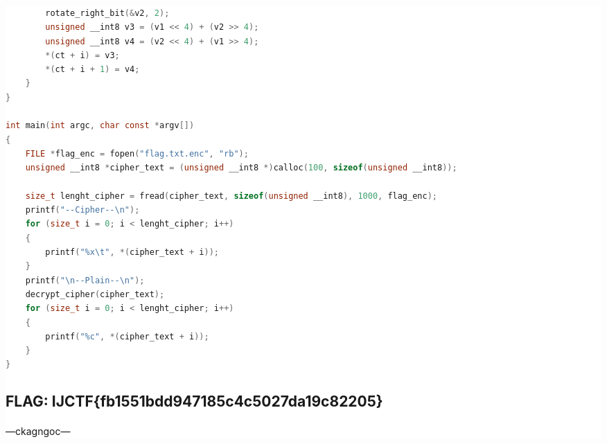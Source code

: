 ```c
        rotate_right_bit(&v2, 2);
        unsigned __int8 v3 = (v1 << 4) + (v2 >> 4);
        unsigned __int8 v4 = (v2 << 4) + (v1 >> 4);
        *(ct + i) = v3;
        *(ct + i + 1) = v4;
    }
}

int main(int argc, char const *argv[])
{
    FILE *flag_enc = fopen("flag.txt.enc", "rb");
    unsigned __int8 *cipher_text = (unsigned __int8 *)calloc(100, sizeof(unsigned __int8));

    size_t lenght_cipher = fread(cipher_text, sizeof(unsigned __int8), 1000, flag_enc);
    printf("--Cipher--\n");
    for (size_t i = 0; i < lenght_cipher; i++)
    {
        printf("%x\t", *(cipher_text + i));
    }
    printf("\n--Plain--\n");
    decrypt_cipher(cipher_text);
    for (size_t i = 0; i < lenght_cipher; i++)
    {
        printf("%c", *(cipher_text + i));
    }
}
```

## FLAG: IJCTF{fb1551bdd947185c4c5027da19c82205}

—ckagngoc—